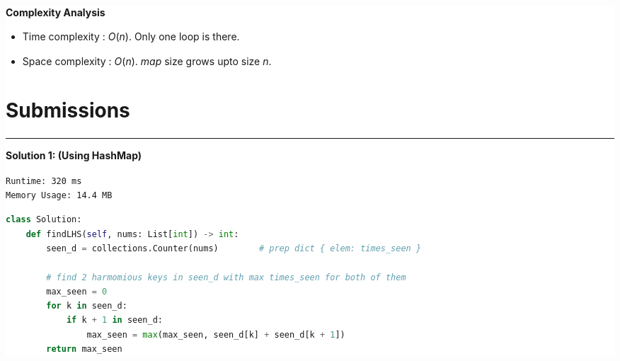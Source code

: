 **Complexity Analysis**

* Time complexity : $O(n)$. Only one loop is there.

* Space complexity : $O(n)$. $map$ size grows upto size $n$.

# Submissions
---
**Solution 1: (Using HashMap)**
```
Runtime: 320 ms
Memory Usage: 14.4 MB
```
```python
class Solution:
    def findLHS(self, nums: List[int]) -> int:
        seen_d = collections.Counter(nums)        # prep dict { elem: times_seen }

        # find 2 harmomious keys in seen_d with max times_seen for both of them
        max_seen = 0
        for k in seen_d:
            if k + 1 in seen_d:
                max_seen = max(max_seen, seen_d[k] + seen_d[k + 1])
        return max_seen
```